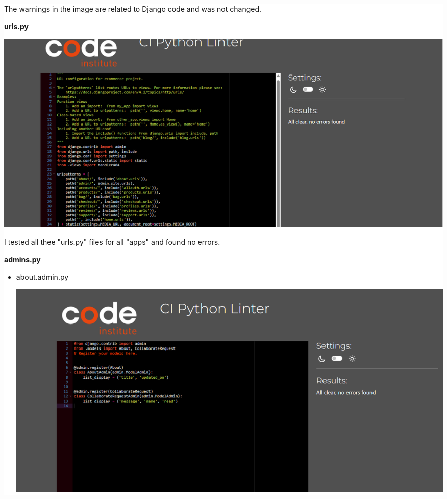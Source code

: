 The warnings in the image are related to Django code and was not changed.

**urls.py**

![](/media/readme/testing/urls-py-test.png)

 I tested all thee "urls.py" files for all "apps" and found no errors.

**admins.py**

- about.admin.py

  ![](/media/readme/testing/about-admin-test.png)
